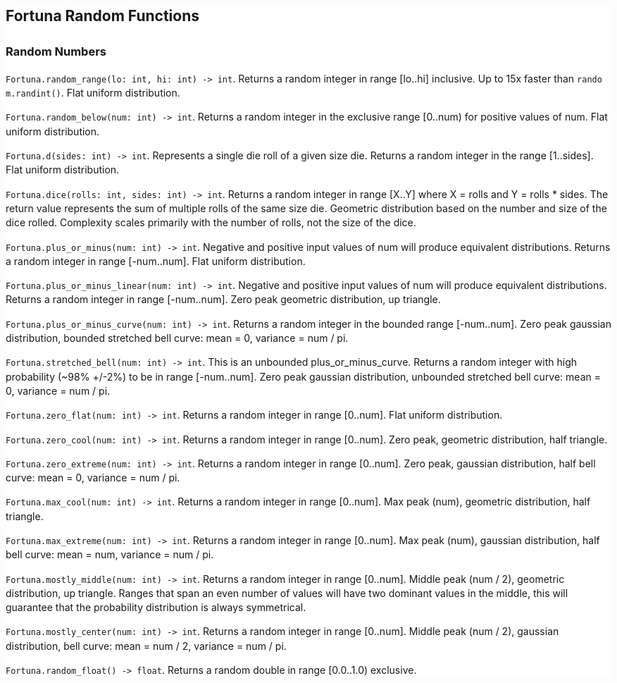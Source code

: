 
## Fortuna Random Functions
### Random Numbers
`Fortuna.random_range(lo: int, hi: int) -> int`. Returns a random integer in range [lo..hi] inclusive. Up to 15x faster than `random.randint()`. Flat uniform distribution.

`Fortuna.random_below(num: int) -> int`. Returns a random integer in the exclusive range [0..num) for positive values of num. Flat uniform distribution.

`Fortuna.d(sides: int) -> int`. Represents a single die roll of a given size die. Returns a random integer in the range [1..sides]. Flat uniform distribution.

`Fortuna.dice(rolls: int, sides: int) -> int`. Returns a random integer in range [X..Y] where X = rolls and Y = rolls * sides. The return value represents the sum of multiple rolls of the same size die. Geometric distribution based on the number and size of the dice rolled. Complexity scales primarily with the number of rolls, not the size of the dice.

`Fortuna.plus_or_minus(num: int) -> int`. Negative and positive input values of num will produce equivalent distributions. Returns a random integer in range [-num..num]. Flat uniform distribution.

`Fortuna.plus_or_minus_linear(num: int) -> int`. Negative and positive input values of num will produce equivalent distributions. Returns a random integer in range [-num..num]. Zero peak geometric distribution, up triangle.

`Fortuna.plus_or_minus_curve(num: int) -> int`. Returns a random integer in the bounded range [-num..num]. Zero peak gaussian distribution, bounded stretched bell curve: mean = 0, variance = num / pi.

`Fortuna.stretched_bell(num: int) -> int`. This is an unbounded plus_or_minus_curve. Returns a random integer with high probability (~98% +/-2%) to be in range [-num..num]. Zero peak gaussian distribution, unbounded stretched bell curve: mean = 0, variance = num / pi.

`Fortuna.zero_flat(num: int) -> int`. Returns a random integer in range [0..num]. Flat uniform distribution.

`Fortuna.zero_cool(num: int) -> int`. Returns a random integer in range [0..num]. Zero peak, geometric distribution, half triangle.

`Fortuna.zero_extreme(num: int) -> int`. Returns a random integer in range [0..num]. Zero peak, gaussian distribution, half bell curve: mean = 0, variance = num / pi.

`Fortuna.max_cool(num: int) -> int`. Returns a random integer in range [0..num]. Max peak (num), geometric distribution, half triangle.

`Fortuna.max_extreme(num: int) -> int`. Returns a random integer in range [0..num]. Max peak (num), gaussian distribution, half bell curve: mean = num, variance = num / pi.

`Fortuna.mostly_middle(num: int) -> int`. Returns a random integer in range [0..num]. Middle peak (num / 2), geometric distribution, up triangle. Ranges that span an even number of values will have two dominant values in the middle, this will guarantee that the probability distribution is always symmetrical.

`Fortuna.mostly_center(num: int) -> int`. Returns a random integer in range [0..num]. Middle peak (num / 2), gaussian distribution, bell curve: mean = num / 2, variance = num / pi.

`Fortuna.random_float() -> float`. Returns a random double in range [0.0..1.0) exclusive.

